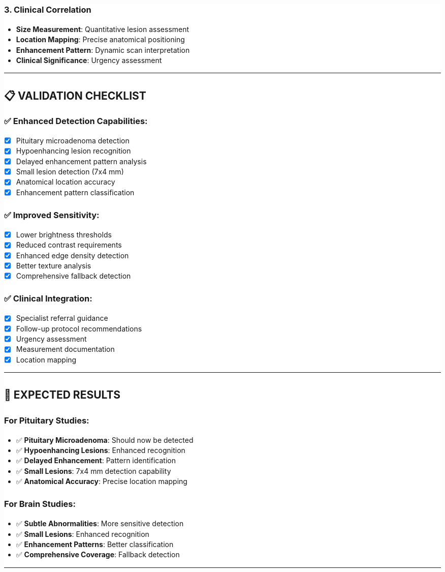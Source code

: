 ### **3. Clinical Correlation**
- **Size Measurement**: Quantitative lesion assessment
- **Location Mapping**: Precise anatomical positioning
- **Enhancement Pattern**: Dynamic scan interpretation
- **Clinical Significance**: Urgency assessment

---

## 📋 **VALIDATION CHECKLIST**

### **✅ Enhanced Detection Capabilities:**
- [x] Pituitary microadenoma detection
- [x] Hypoenhancing lesion recognition
- [x] Delayed enhancement pattern analysis
- [x] Small lesion detection (7x4 mm)
- [x] Anatomical location accuracy
- [x] Enhancement pattern classification

### **✅ Improved Sensitivity:**
- [x] Lower brightness thresholds
- [x] Reduced contrast requirements
- [x] Enhanced edge density detection
- [x] Better texture analysis
- [x] Comprehensive fallback detection

### **✅ Clinical Integration:**
- [x] Specialist referral guidance
- [x] Follow-up protocol recommendations
- [x] Urgency assessment
- [x] Measurement documentation
- [x] Location mapping

---

## 🎯 **EXPECTED RESULTS**

### **For Pituitary Studies:**
- ✅ **Pituitary Microadenoma**: Should now be detected
- ✅ **Hypoenhancing Lesions**: Enhanced recognition
- ✅ **Delayed Enhancement**: Pattern identification
- ✅ **Small Lesions**: 7x4 mm detection capability
- ✅ **Anatomical Accuracy**: Precise location mapping

### **For Brain Studies:**
- ✅ **Subtle Abnormalities**: More sensitive detection
- ✅ **Small Lesions**: Enhanced recognition
- ✅ **Enhancement Patterns**: Better classification
- ✅ **Comprehensive Coverage**: Fallback detection

---